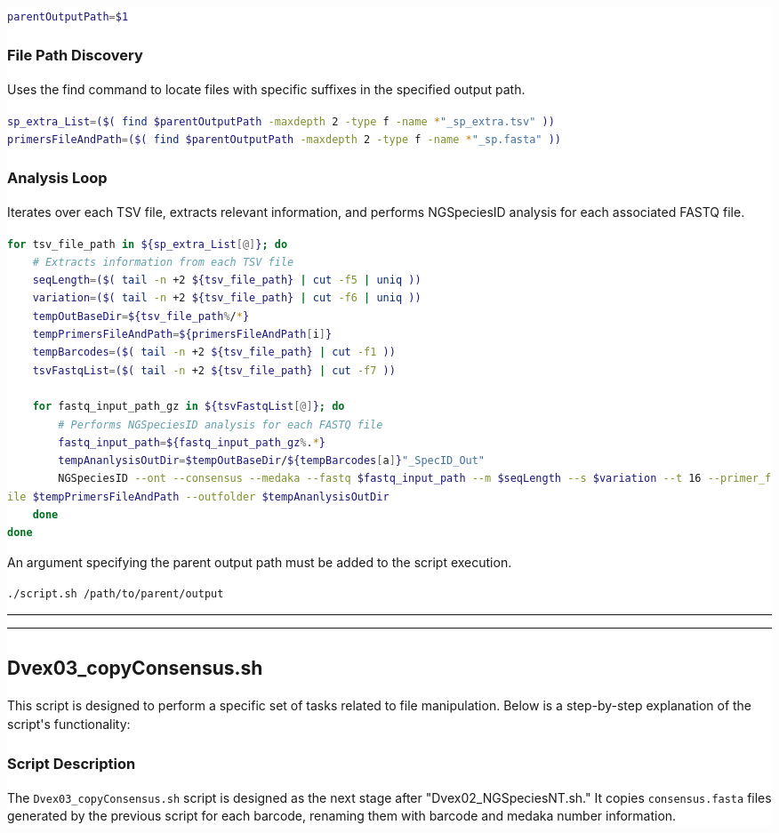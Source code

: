 ```bash
parentOutputPath=$1
```

### File Path Discovery

Uses the find command to locate files with specific suffixes in the specified output path.

```bash
sp_extra_List=($( find $parentOutputPath -maxdepth 2 -type f -name *"_sp_extra.tsv" ))
primersFileAndPath=($( find $parentOutputPath -maxdepth 2 -type f -name *"_sp.fasta" ))
```

### Analysis Loop

Iterates over each TSV file, extracts relevant information, and performs NGSpeciesID analysis for each associated FASTQ file.

```bash
for tsv_file_path in ${sp_extra_List[@]}; do
    # Extracts information from each TSV file
    seqLength=($( tail -n +2 ${tsv_file_path} | cut -f5 | uniq ))
    variation=($( tail -n +2 ${tsv_file_path} | cut -f6 | uniq ))
    tempOutBaseDir=${tsv_file_path%/*}
    tempPrimersFileAndPath=${primersFileAndPath[i]}
    tempBarcodes=($( tail -n +2 ${tsv_file_path} | cut -f1 ))
    tsvFastqList=($( tail -n +2 ${tsv_file_path} | cut -f7 ))

    for fastq_input_path_gz in ${tsvFastqList[@]}; do
        # Performs NGSpeciesID analysis for each FASTQ file
        fastq_input_path=${fastq_input_path_gz%.*}
        tempAnanlysisOutDir=$tempOutBaseDir/${tempBarcodes[a]}"_SpecID_Out"
        NGSpeciesID --ont --consensus --medaka --fastq $fastq_input_path --m $seqLength --s $variation --t 16 --primer_file $tempPrimersFileAndPath --outfolder $tempAnanlysisOutDir
    done
done
```

An argument specifying the parent output path must be added to the script execution.

```bash
./script.sh /path/to/parent/output
```

---
---

## Dvex03_copyConsensus.sh

This script is designed to perform a specific set of tasks related to file manipulation. Below is a step-by-step explanation of the script's functionality:

### Script Description

The `Dvex03_copyConsensus.sh` script is designed as the next stage after "Dvex02_NGSpeciesNT.sh." It copies `consensus.fasta` files generated by the previous script for each barcode, renaming them with barcode and medaka number information.
